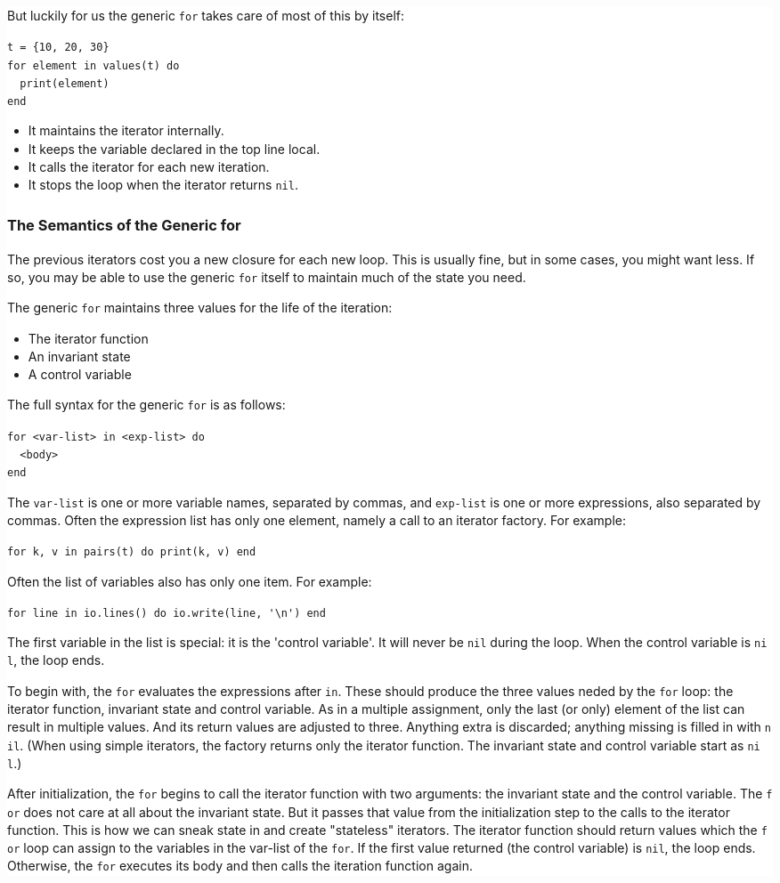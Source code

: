 But luckily for us the generic `for` takes care of most of this by itself:

    t = {10, 20, 30}
    for element in values(t) do
      print(element)
    end

+ It maintains the iterator internally.
+ It keeps the variable declared in the top line local.
+ It calls the iterator for each new iteration.
+ It stops the loop when the iterator returns `nil`.

### The Semantics of the Generic for

The previous iterators cost you a new closure for each new loop. This is
usually fine, but in some cases, you might want less. If so, you may be
able to use the generic `for` itself to maintain much of the state you
need.

The generic `for` maintains three values for the life of the iteration:

+ The iterator function
+ An invariant state
+ A control variable

The full syntax for the generic `for` is as follows:

    for <var-list> in <exp-list> do
      <body>
    end

The `var-list` is one or more variable names, separated by commas, and
`exp-list` is one or more expressions, also separated by commas. Often the
expression list has only one element, namely a call to an iterator factory.
For example:

    for k, v in pairs(t) do print(k, v) end

Often the list of variables also has only one item. For example:

    for line in io.lines() do io.write(line, '\n') end

The first variable in the list is special: it is the 'control variable'. It
will never be `nil` during the loop. When the control variable is `nil`,
the loop ends.

To begin with, the `for` evaluates the expressions after `in`. These should
produce the three values neded by the `for` loop: the iterator function,
invariant state and control variable. As in a multiple assignment, only the
last (or only) element of the list can result in multiple values. And its
return values are adjusted to three. Anything extra is discarded; anything
missing is filled in with `nil`. (When using simple iterators, the factory
returns only the iterator function. The invariant state and control
variable start as `nil`.)

After initialization, the `for` begins to call the iterator function with
two arguments: the invariant state and the control variable. The `for` does
not care at all about the invariant state. But it passes that value from
the initialization step to the calls to the iterator function. This is how
we can sneak state in and create "stateless" iterators. The iterator
function should return values which the `for` loop can assign to the
variables in the var-list of the `for`. If the first value returned (the
control variable) is `nil`, the loop ends. Otherwise, the `for` executes
its body and then calls the iteration function again.
